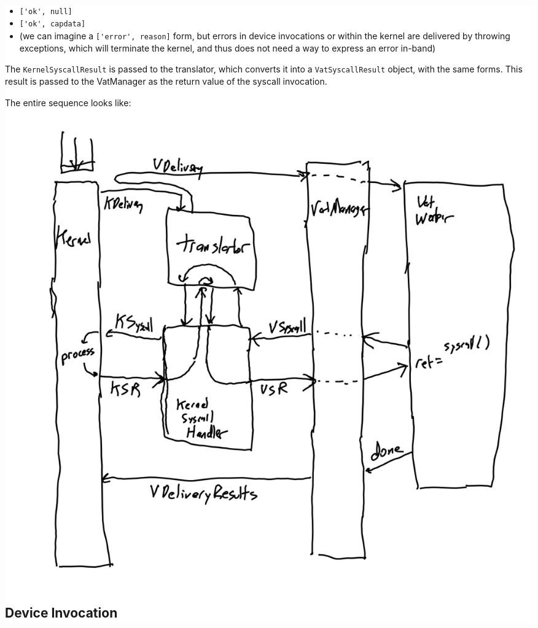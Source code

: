 * `['ok', null]`
* `['ok', capdata]`
* (we can imagine a `['error', reason]` form, but errors in device invocations or within the kernel are delivered by throwing exceptions, which will terminate the kernel, and thus does not need a way to express an error in-band)

The `KernelSyscallResult` is passed to the translator, which converts it into a `VatSyscallResult` object, with the same forms. This result is passed to the VatManager as the return value of the syscall invocation.

The entire sequence looks like:

![vat-worker diagram](./images/vat-workers.png)

## Device Invocation
